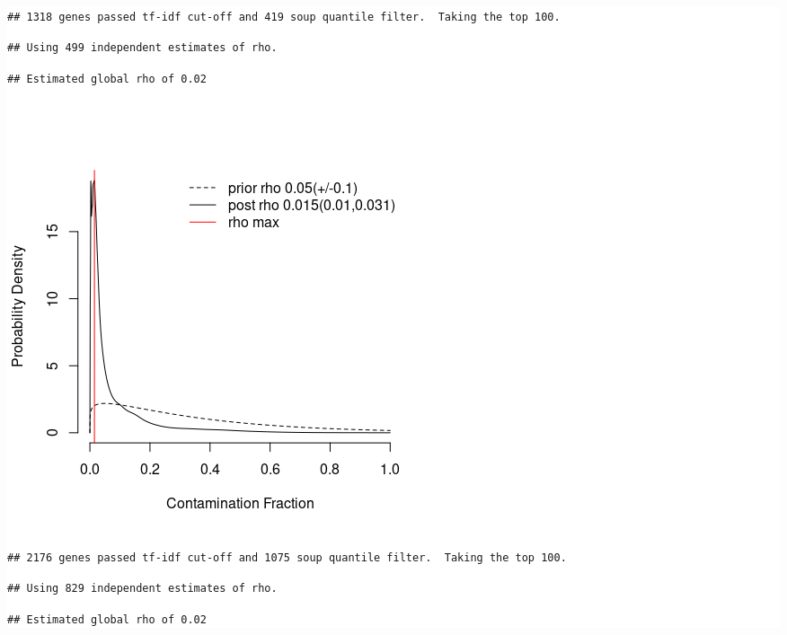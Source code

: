 ```
## 1318 genes passed tf-idf cut-off and 419 soup quantile filter.  Taking the top 100.
```

```
## Using 499 independent estimates of rho.
```

```
## Estimated global rho of 0.02
```

![](1_PreProcessing_Vignette_files/figure-html/soup-2.png)

```
## 2176 genes passed tf-idf cut-off and 1075 soup quantile filter.  Taking the top 100.
```

```
## Using 829 independent estimates of rho.
```

```
## Estimated global rho of 0.02
```

